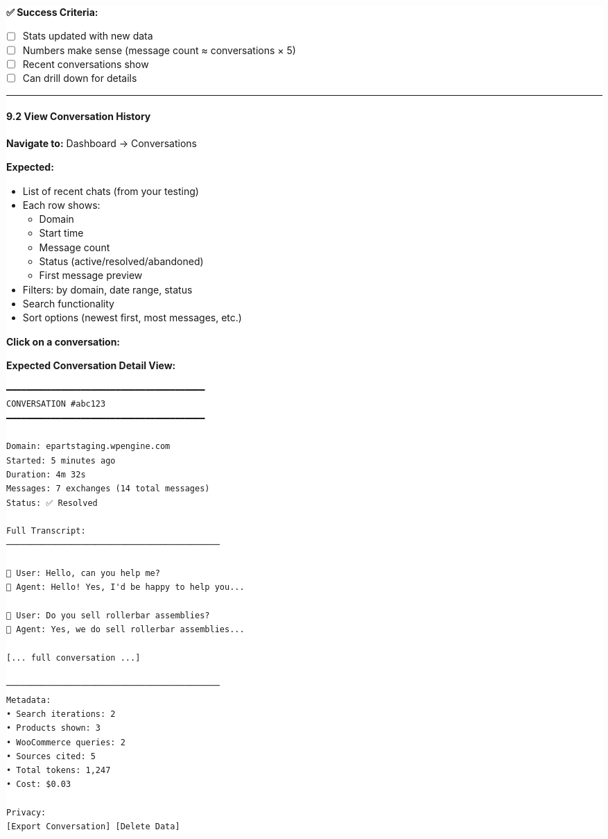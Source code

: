 **✅ Success Criteria:**
- [ ] Stats updated with new data
- [ ] Numbers make sense (message count ≈ conversations × 5)
- [ ] Recent conversations show
- [ ] Can drill down for details

---

#### 9.2 View Conversation History

**Navigate to:** Dashboard → Conversations

**Expected:**
- List of recent chats (from your testing)
- Each row shows:
  - Domain
  - Start time
  - Message count
  - Status (active/resolved/abandoned)
  - First message preview
- Filters: by domain, date range, status
- Search functionality
- Sort options (newest first, most messages, etc.)

**Click on a conversation:**

**Expected Conversation Detail View:**
```
━━━━━━━━━━━━━━━━━━━━━━━━━━━━━━━━━━━━━━━━
CONVERSATION #abc123
━━━━━━━━━━━━━━━━━━━━━━━━━━━━━━━━━━━━━━━━

Domain: epartstaging.wpengine.com
Started: 5 minutes ago
Duration: 4m 32s
Messages: 7 exchanges (14 total messages)
Status: ✅ Resolved

Full Transcript:
───────────────────────────────────────────

👤 User: Hello, can you help me?
🤖 Agent: Hello! Yes, I'd be happy to help you...

👤 User: Do you sell rollerbar assemblies?
🤖 Agent: Yes, we do sell rollerbar assemblies...

[... full conversation ...]

───────────────────────────────────────────
Metadata:
• Search iterations: 2
• Products shown: 3
• WooCommerce queries: 2
• Sources cited: 5
• Total tokens: 1,247
• Cost: $0.03

Privacy:
[Export Conversation] [Delete Data]
```
